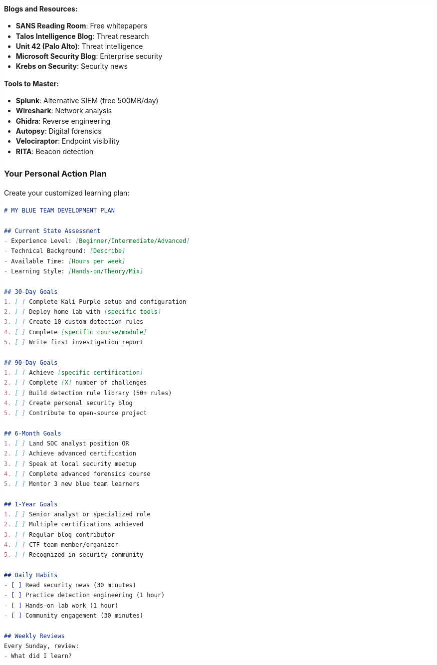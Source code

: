**Blogs and Resources:**
- **SANS Reading Room**: Free whitepapers
- **Talos Intelligence Blog**: Threat research
- **Unit 42 (Palo Alto)**: Threat intelligence
- **Microsoft Security Blog**: Enterprise security
- **Krebs on Security**: Security news

**Tools to Master:**
- **Splunk**: Alternative SIEM (free 500MB/day)
- **Wireshark**: Network analysis
- **Ghidra**: Reverse engineering
- **Autopsy**: Digital forensics
- **Velociraptor**: Endpoint visibility
- **RITA**: Beacon detection

### Your Personal Action Plan

Create your customized learning plan:

```markdown
# MY BLUE TEAM DEVELOPMENT PLAN

## Current State Assessment
- Experience Level: [Beginner/Intermediate/Advanced]
- Technical Background: [Describe]
- Available Time: [Hours per week]
- Learning Style: [Hands-on/Theory/Mix]

## 30-Day Goals
1. [ ] Complete Kali Purple setup and configuration
2. [ ] Deploy home lab with [specific tools]
3. [ ] Create 10 custom detection rules
4. [ ] Complete [specific course/module]
5. [ ] Write first investigation report

## 90-Day Goals
1. [ ] Achieve [specific certification]
2. [ ] Complete [X] number of challenges
3. [ ] Build detection rule library (50+ rules)
4. [ ] Create personal security blog
5. [ ] Contribute to open-source project

## 6-Month Goals
1. [ ] Land SOC analyst position OR
2. [ ] Achieve advanced certification
3. [ ] Speak at local security meetup
4. [ ] Complete advanced forensics course
5. [ ] Mentor 3 new blue team learners

## 1-Year Goals
1. [ ] Senior analyst or specialized role
2. [ ] Multiple certifications achieved
3. [ ] Regular blog contributor
4. [ ] CTF team member/organizer
5. [ ] Recognized in security community

## Daily Habits
- [ ] Read security news (30 minutes)
- [ ] Practice detection engineering (1 hour)
- [ ] Hands-on lab work (1 hour)
- [ ] Community engagement (30 minutes)

## Weekly Reviews
Every Sunday, review:
- What did I learn?
```
